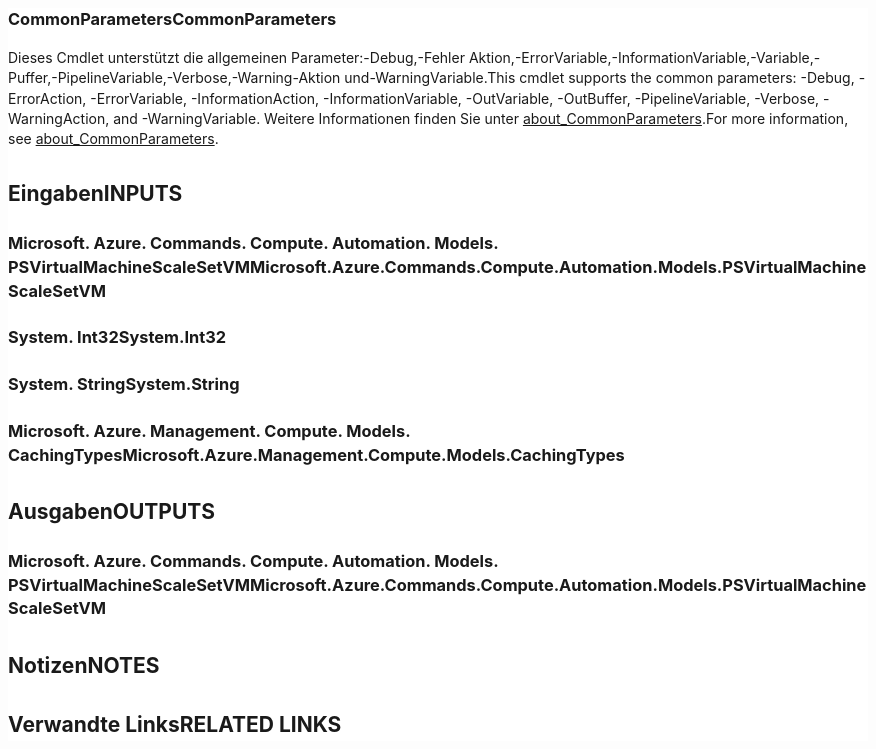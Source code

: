 ### <span data-ttu-id="a2839-153">CommonParameters</span><span class="sxs-lookup"><span data-stu-id="a2839-153">CommonParameters</span></span>
<span data-ttu-id="a2839-154">Dieses Cmdlet unterstützt die allgemeinen Parameter:-Debug,-Fehler Aktion,-ErrorVariable,-InformationVariable,-Variable,-Puffer,-PipelineVariable,-Verbose,-Warning-Aktion und-WarningVariable.</span><span class="sxs-lookup"><span data-stu-id="a2839-154">This cmdlet supports the common parameters: -Debug, -ErrorAction, -ErrorVariable, -InformationAction, -InformationVariable, -OutVariable, -OutBuffer, -PipelineVariable, -Verbose, -WarningAction, and -WarningVariable.</span></span> <span data-ttu-id="a2839-155">Weitere Informationen finden Sie unter [about_CommonParameters](http://go.microsoft.com/fwlink/?LinkID=113216).</span><span class="sxs-lookup"><span data-stu-id="a2839-155">For more information, see [about_CommonParameters](http://go.microsoft.com/fwlink/?LinkID=113216).</span></span>

## <span data-ttu-id="a2839-156">Eingaben</span><span class="sxs-lookup"><span data-stu-id="a2839-156">INPUTS</span></span>

### <span data-ttu-id="a2839-157">Microsoft. Azure. Commands. Compute. Automation. Models. PSVirtualMachineScaleSetVM</span><span class="sxs-lookup"><span data-stu-id="a2839-157">Microsoft.Azure.Commands.Compute.Automation.Models.PSVirtualMachineScaleSetVM</span></span>

### <span data-ttu-id="a2839-158">System. Int32</span><span class="sxs-lookup"><span data-stu-id="a2839-158">System.Int32</span></span>

### <span data-ttu-id="a2839-159">System. String</span><span class="sxs-lookup"><span data-stu-id="a2839-159">System.String</span></span>

### <span data-ttu-id="a2839-160">Microsoft. Azure. Management. Compute. Models. CachingTypes</span><span class="sxs-lookup"><span data-stu-id="a2839-160">Microsoft.Azure.Management.Compute.Models.CachingTypes</span></span>

## <span data-ttu-id="a2839-161">Ausgaben</span><span class="sxs-lookup"><span data-stu-id="a2839-161">OUTPUTS</span></span>

### <span data-ttu-id="a2839-162">Microsoft. Azure. Commands. Compute. Automation. Models. PSVirtualMachineScaleSetVM</span><span class="sxs-lookup"><span data-stu-id="a2839-162">Microsoft.Azure.Commands.Compute.Automation.Models.PSVirtualMachineScaleSetVM</span></span>

## <span data-ttu-id="a2839-163">Notizen</span><span class="sxs-lookup"><span data-stu-id="a2839-163">NOTES</span></span>

## <span data-ttu-id="a2839-164">Verwandte Links</span><span class="sxs-lookup"><span data-stu-id="a2839-164">RELATED LINKS</span></span>
